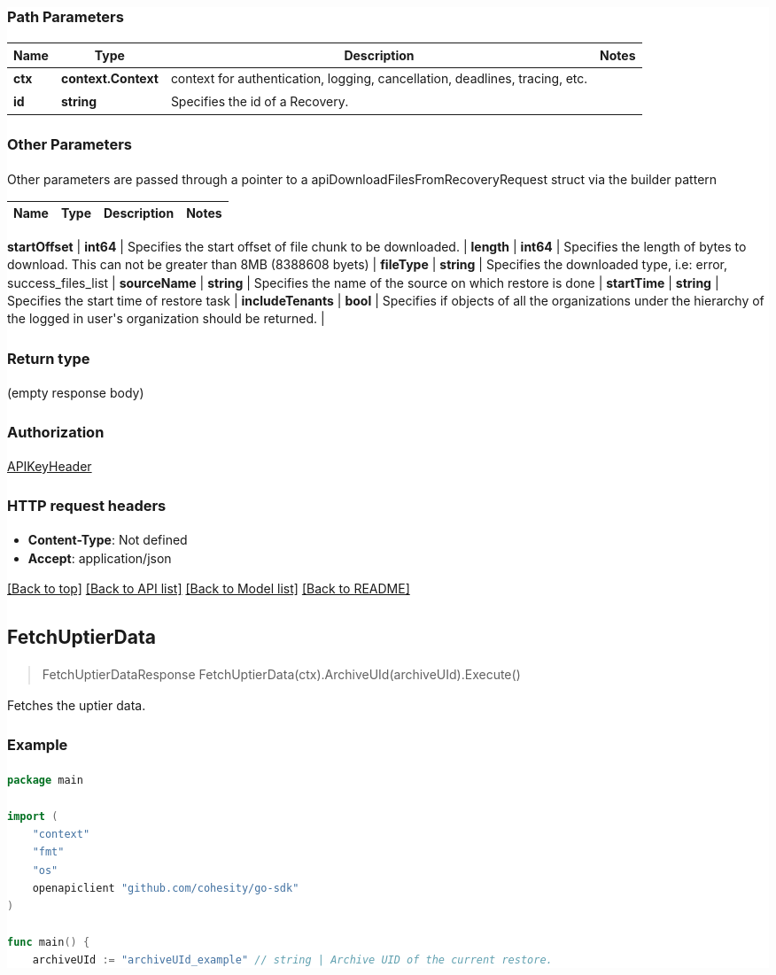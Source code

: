 ### Path Parameters


Name | Type | Description  | Notes
------------- | ------------- | ------------- | -------------
**ctx** | **context.Context** | context for authentication, logging, cancellation, deadlines, tracing, etc.
**id** | **string** | Specifies the id of a Recovery. | 

### Other Parameters

Other parameters are passed through a pointer to a apiDownloadFilesFromRecoveryRequest struct via the builder pattern


Name | Type | Description  | Notes
------------- | ------------- | ------------- | -------------

 **startOffset** | **int64** | Specifies the start offset of file chunk to be downloaded. | 
 **length** | **int64** | Specifies the length of bytes to download. This can not be greater than 8MB (8388608 byets) | 
 **fileType** | **string** | Specifies the downloaded type, i.e: error, success_files_list | 
 **sourceName** | **string** | Specifies the name of the source on which restore is done | 
 **startTime** | **string** | Specifies the start time of restore task | 
 **includeTenants** | **bool** | Specifies if objects of all the organizations under the hierarchy of the logged in user&#39;s organization should be returned. | 

### Return type

 (empty response body)

### Authorization

[APIKeyHeader](../README.md#APIKeyHeader)

### HTTP request headers

- **Content-Type**: Not defined
- **Accept**: application/json

[[Back to top]](#) [[Back to API list]](../README.md#documentation-for-api-endpoints)
[[Back to Model list]](../README.md#documentation-for-models)
[[Back to README]](../README.md)


## FetchUptierData

> FetchUptierDataResponse FetchUptierData(ctx).ArchiveUId(archiveUId).Execute()

Fetches the uptier data.



### Example

```go
package main

import (
	"context"
	"fmt"
	"os"
	openapiclient "github.com/cohesity/go-sdk"
)

func main() {
	archiveUId := "archiveUId_example" // string | Archive UID of the current restore.

```